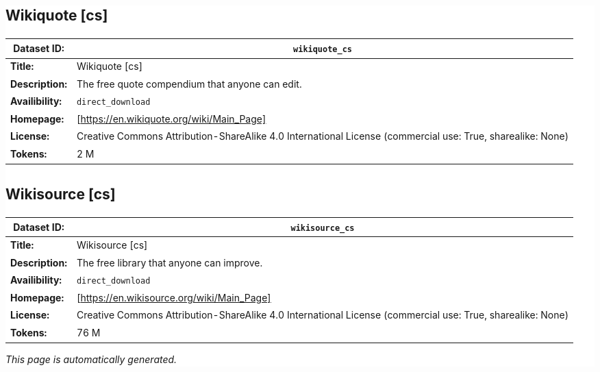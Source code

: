 ## Wikiquote [cs]

| **Dataset ID:**       | `wikiquote_cs`       |
|-----------------------|-----------------------|
| **Title:**            | Wikiquote [cs]            |
| **Description:**      | The free quote compendium that anyone can edit.      |
| **Availibility:**     | `direct_download`     |
| **Homepage:**         | [https://en.wikiquote.org/wiki/Main_Page]         |
| **License:**          | Creative Commons Attribution-ShareAlike 4.0 International License (commercial use: True, sharealike: None)          |
| **Tokens:** | 2 M |

## Wikisource [cs]

| **Dataset ID:**       | `wikisource_cs`       |
|-----------------------|-----------------------|
| **Title:**            | Wikisource [cs]            |
| **Description:**      | The free library that anyone can improve.      |
| **Availibility:**     | `direct_download`     |
| **Homepage:**         | [https://en.wikisource.org/wiki/Main_Page]         |
| **License:**          | Creative Commons Attribution-ShareAlike 4.0 International License (commercial use: True, sharealike: None)          |
| **Tokens:** | 76 M |



*This page is automatically generated.*

